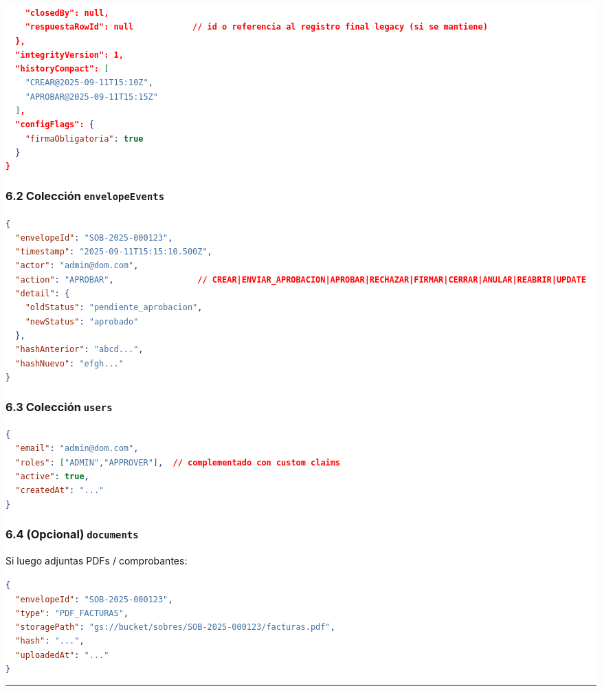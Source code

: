 ```json
    "closedBy": null,
    "respuestaRowId": null            // id o referencia al registro final legacy (si se mantiene)
  },
  "integrityVersion": 1,
  "historyCompact": [
    "CREAR@2025-09-11T15:10Z",
    "APROBAR@2025-09-11T15:15Z"
  ],
  "configFlags": {
    "firmaObligatoria": true
  }
}
```

### 6.2 Colección `envelopeEvents`
```json
{
  "envelopeId": "SOB-2025-000123",
  "timestamp": "2025-09-11T15:15:10.500Z",
  "actor": "admin@dom.com",
  "action": "APROBAR",                 // CREAR|ENVIAR_APROBACION|APROBAR|RECHAZAR|FIRMAR|CERRAR|ANULAR|REABRIR|UPDATE
  "detail": {
    "oldStatus": "pendiente_aprobacion",
    "newStatus": "aprobado"
  },
  "hashAnterior": "abcd...",
  "hashNuevo": "efgh..."
}
```

### 6.3 Colección `users`
```json
{
  "email": "admin@dom.com",
  "roles": ["ADMIN","APPROVER"],  // complementado con custom claims
  "active": true,
  "createdAt": "..."
}
```

### 6.4 (Opcional) `documents`
Si luego adjuntas PDFs / comprobantes:
```json
{
  "envelopeId": "SOB-2025-000123",
  "type": "PDF_FACTURAS",
  "storagePath": "gs://bucket/sobres/SOB-2025-000123/facturas.pdf",
  "hash": "...",
  "uploadedAt": "..."
}
```

---